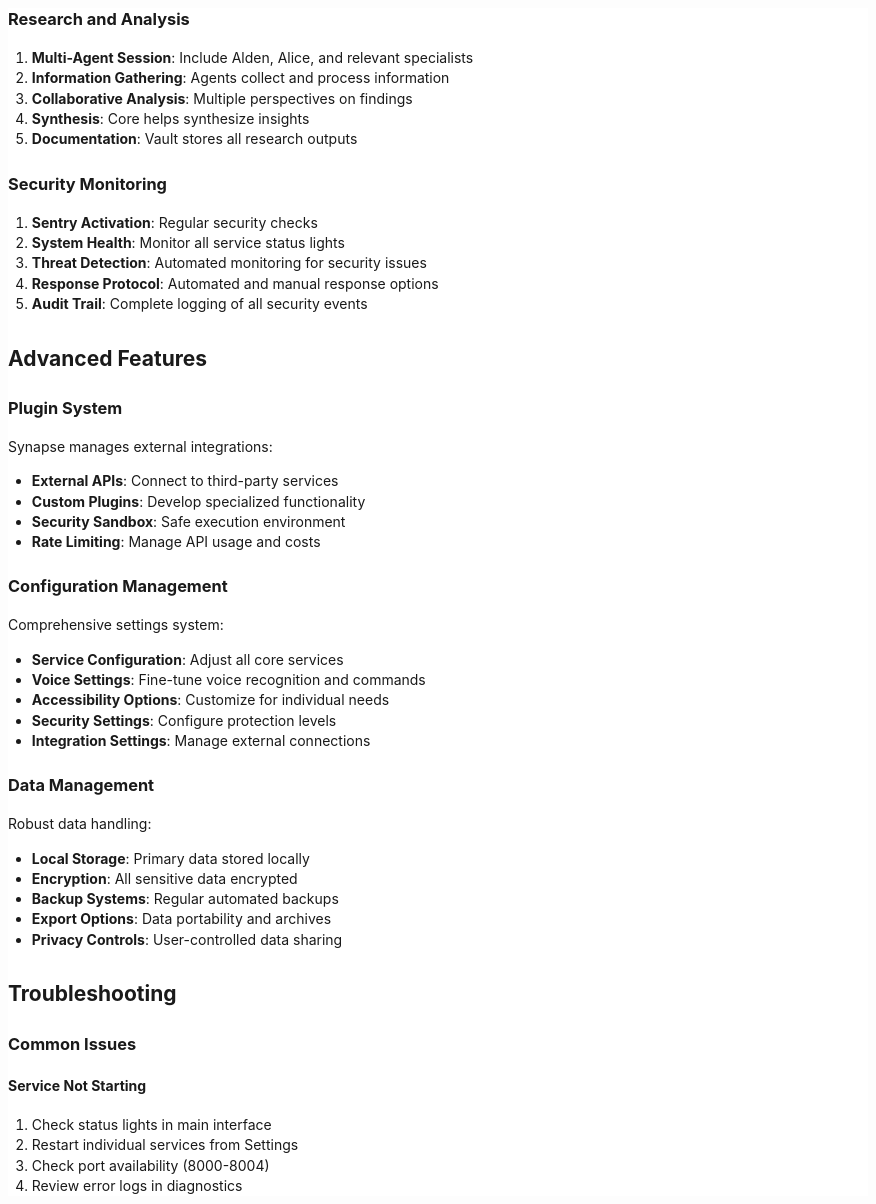 ### Research and Analysis

1. **Multi-Agent Session**: Include Alden, Alice, and relevant specialists
2. **Information Gathering**: Agents collect and process information
3. **Collaborative Analysis**: Multiple perspectives on findings
4. **Synthesis**: Core helps synthesize insights
5. **Documentation**: Vault stores all research outputs

### Security Monitoring

1. **Sentry Activation**: Regular security checks
2. **System Health**: Monitor all service status lights
3. **Threat Detection**: Automated monitoring for security issues
4. **Response Protocol**: Automated and manual response options
5. **Audit Trail**: Complete logging of all security events

## Advanced Features

### Plugin System

Synapse manages external integrations:

- **External APIs**: Connect to third-party services
- **Custom Plugins**: Develop specialized functionality
- **Security Sandbox**: Safe execution environment
- **Rate Limiting**: Manage API usage and costs

### Configuration Management

Comprehensive settings system:

- **Service Configuration**: Adjust all core services
- **Voice Settings**: Fine-tune voice recognition and commands
- **Accessibility Options**: Customize for individual needs
- **Security Settings**: Configure protection levels
- **Integration Settings**: Manage external connections

### Data Management

Robust data handling:

- **Local Storage**: Primary data stored locally
- **Encryption**: All sensitive data encrypted
- **Backup Systems**: Regular automated backups
- **Export Options**: Data portability and archives
- **Privacy Controls**: User-controlled data sharing

## Troubleshooting

### Common Issues

#### Service Not Starting
1. Check status lights in main interface
2. Restart individual services from Settings
3. Check port availability (8000-8004)
4. Review error logs in diagnostics
